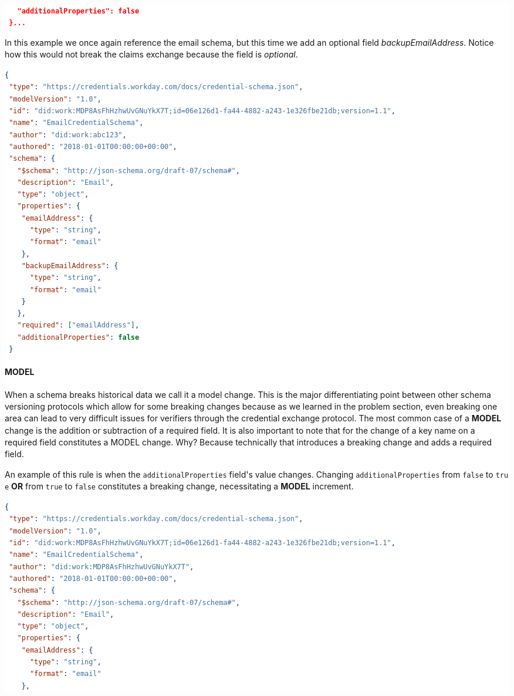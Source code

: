 ```json
   "additionalProperties": false
 }...
```

In this example we once again reference the email schema, but this time we add an optional field _backupEmailAddress_. Notice how this would not break the claims exchange because the field is _optional_.

```json
{
 "type": "https://credentials.workday.com/docs/credential-schema.json",
 "modelVersion": "1.0",
 "id": "did:work:MDP8AsFhHzhwUvGNuYkX7T;id=06e126d1-fa44-4882-a243-1e326fbe21db;version=1.1",
 "name": "EmailCredentialSchema",
 "author": "did:work:abc123",
 "authored": "2018-01-01T00:00:00+00:00",
 "schema": {
   "$schema": "http://json-schema.org/draft-07/schema#",
   "description": "Email",
   "type": "object",
   "properties": {
    "emailAddress": {
      "type": "string",
      "format": "email"
    },
    "backupEmailAddress": {
      "type": "string",
      "format": "email"
    }
   },
   "required": ["emailAddress"],
   "additionalProperties": false
 }
```

#### MODEL
When a schema breaks historical data we call it a model change. This is the major differentiating point between other schema versioning protocols which allow for some breaking changes because as we learned in the problem section, even breaking one area can lead to very difficult issues for verifiers through the credential exchange protocol. The most common case of a __MODEL__ change is the addition or subtraction of a required field. It is also important to note that for the change of a key name on a required field constitutes a MODEL change. Why? Because technically that introduces a breaking change and adds a required field.

An example of this rule is when the `additionalProperties` field's value changes. Changing `additionalProperties` from `false` to `true` __OR__ from `true` to `false` constitutes a breaking change, necessitating a __MODEL__ increment.

```json
{
 "type": "https://credentials.workday.com/docs/credential-schema.json",
 "modelVersion": "1.0",
 "id": "did:work:MDP8AsFhHzhwUvGNuYkX7T;id=06e126d1-fa44-4882-a243-1e326fbe21db;version=1.1",
 "name": "EmailCredentialSchema",
 "author": "did:work:MDP8AsFhHzhwUvGNuYkX7T",
 "authored": "2018-01-01T00:00:00+00:00",
 "schema": {
   "$schema": "http://json-schema.org/draft-07/schema#",
   "description": "Email",
   "type": "object",
   "properties": {
    "emailAddress": {
      "type": "string",
      "format": "email"
    },
```